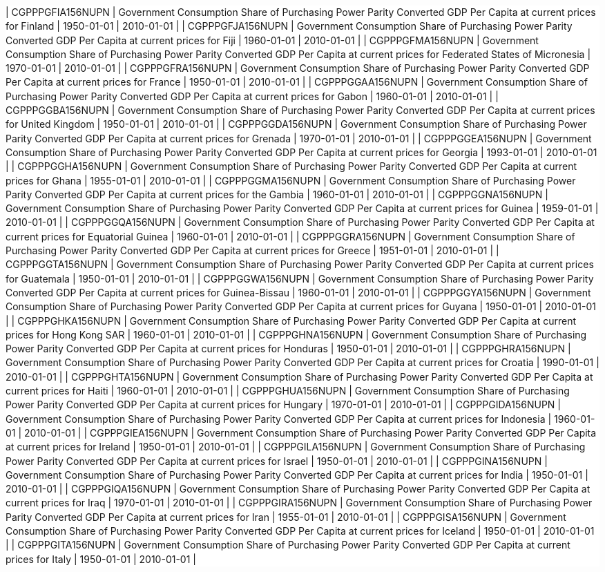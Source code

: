 | CGPPPGFIA156NUPN | Government Consumption Share of Purchasing Power Parity Converted GDP Per Capita at current prices for Finland                          | 1950-01-01          | 2010-01-01        |
| CGPPPGFJA156NUPN | Government Consumption Share of Purchasing Power Parity Converted GDP Per Capita at current prices for Fiji                             | 1960-01-01          | 2010-01-01        |
| CGPPPGFMA156NUPN | Government Consumption Share of Purchasing Power Parity Converted GDP Per Capita at current prices for Federated States of Micronesia   | 1970-01-01          | 2010-01-01        |
| CGPPPGFRA156NUPN | Government Consumption Share of Purchasing Power Parity Converted GDP Per Capita at current prices for France                           | 1950-01-01          | 2010-01-01        |
| CGPPPGGAA156NUPN | Government Consumption Share of Purchasing Power Parity Converted GDP Per Capita at current prices for Gabon                            | 1960-01-01          | 2010-01-01        |
| CGPPPGGBA156NUPN | Government Consumption Share of Purchasing Power Parity Converted GDP Per Capita at current prices for United Kingdom                   | 1950-01-01          | 2010-01-01        |
| CGPPPGGDA156NUPN | Government Consumption Share of Purchasing Power Parity Converted GDP Per Capita at current prices for Grenada                          | 1970-01-01          | 2010-01-01        |
| CGPPPGGEA156NUPN | Government Consumption Share of Purchasing Power Parity Converted GDP Per Capita at current prices for Georgia                          | 1993-01-01          | 2010-01-01        |
| CGPPPGGHA156NUPN | Government Consumption Share of Purchasing Power Parity Converted GDP Per Capita at current prices for Ghana                            | 1955-01-01          | 2010-01-01        |
| CGPPPGGMA156NUPN | Government Consumption Share of Purchasing Power Parity Converted GDP Per Capita at current prices for the Gambia                       | 1960-01-01          | 2010-01-01        |
| CGPPPGGNA156NUPN | Government Consumption Share of Purchasing Power Parity Converted GDP Per Capita at current prices for Guinea                           | 1959-01-01          | 2010-01-01        |
| CGPPPGGQA156NUPN | Government Consumption Share of Purchasing Power Parity Converted GDP Per Capita at current prices for Equatorial Guinea                | 1960-01-01          | 2010-01-01        |
| CGPPPGGRA156NUPN | Government Consumption Share of Purchasing Power Parity Converted GDP Per Capita at current prices for Greece                           | 1951-01-01          | 2010-01-01        |
| CGPPPGGTA156NUPN | Government Consumption Share of Purchasing Power Parity Converted GDP Per Capita at current prices for Guatemala                        | 1950-01-01          | 2010-01-01        |
| CGPPPGGWA156NUPN | Government Consumption Share of Purchasing Power Parity Converted GDP Per Capita at current prices for Guinea-Bissau                    | 1960-01-01          | 2010-01-01        |
| CGPPPGGYA156NUPN | Government Consumption Share of Purchasing Power Parity Converted GDP Per Capita at current prices for Guyana                           | 1950-01-01          | 2010-01-01        |
| CGPPPGHKA156NUPN | Government Consumption Share of Purchasing Power Parity Converted GDP Per Capita at current prices for Hong Kong SAR                    | 1960-01-01          | 2010-01-01        |
| CGPPPGHNA156NUPN | Government Consumption Share of Purchasing Power Parity Converted GDP Per Capita at current prices for Honduras                         | 1950-01-01          | 2010-01-01        |
| CGPPPGHRA156NUPN | Government Consumption Share of Purchasing Power Parity Converted GDP Per Capita at current prices for Croatia                          | 1990-01-01          | 2010-01-01        |
| CGPPPGHTA156NUPN | Government Consumption Share of Purchasing Power Parity Converted GDP Per Capita at current prices for Haiti                            | 1960-01-01          | 2010-01-01        |
| CGPPPGHUA156NUPN | Government Consumption Share of Purchasing Power Parity Converted GDP Per Capita at current prices for Hungary                          | 1970-01-01          | 2010-01-01        |
| CGPPPGIDA156NUPN | Government Consumption Share of Purchasing Power Parity Converted GDP Per Capita at current prices for Indonesia                        | 1960-01-01          | 2010-01-01        |
| CGPPPGIEA156NUPN | Government Consumption Share of Purchasing Power Parity Converted GDP Per Capita at current prices for Ireland                          | 1950-01-01          | 2010-01-01        |
| CGPPPGILA156NUPN | Government Consumption Share of Purchasing Power Parity Converted GDP Per Capita at current prices for Israel                           | 1950-01-01          | 2010-01-01        |
| CGPPPGINA156NUPN | Government Consumption Share of Purchasing Power Parity Converted GDP Per Capita at current prices for India                            | 1950-01-01          | 2010-01-01        |
| CGPPPGIQA156NUPN | Government Consumption Share of Purchasing Power Parity Converted GDP Per Capita at current prices for Iraq                             | 1970-01-01          | 2010-01-01        |
| CGPPPGIRA156NUPN | Government Consumption Share of Purchasing Power Parity Converted GDP Per Capita at current prices for Iran                             | 1955-01-01          | 2010-01-01        |
| CGPPPGISA156NUPN | Government Consumption Share of Purchasing Power Parity Converted GDP Per Capita at current prices for Iceland                          | 1950-01-01          | 2010-01-01        |
| CGPPPGITA156NUPN | Government Consumption Share of Purchasing Power Parity Converted GDP Per Capita at current prices for Italy                            | 1950-01-01          | 2010-01-01        |